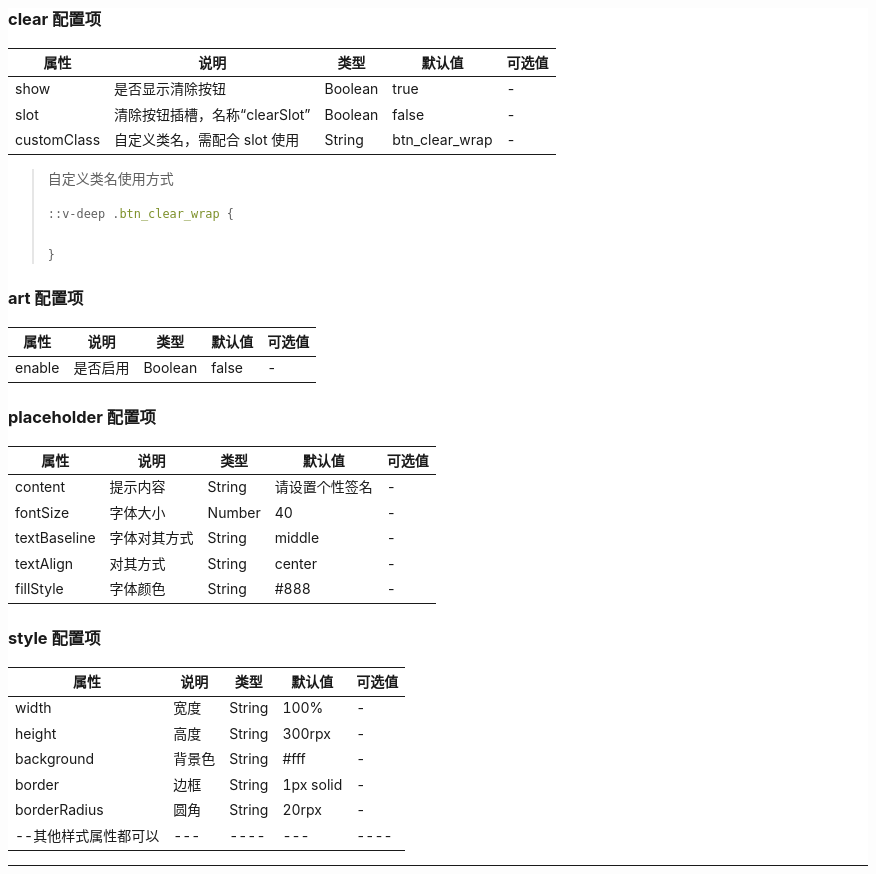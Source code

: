 
### clear 配置项

| 属性        | 说明                          | 类型    | 默认值         | 可选值 |
| ----------- | ----------------------------- | ------- | -------------- | ------ |
| show        | 是否显示清除按钮              | Boolean | true           | -      |
| slot        | 清除按钮插槽，名称“clearSlot” | Boolean | false          | -      |
| customClass | 自定义类名，需配合 slot 使用  | String  | btn_clear_wrap | -      |

> 自定义类名使用方式
>
> ```js
> ::v-deep .btn_clear_wrap {
>
> }
> ```

### art 配置项

| 属性   | 说明     | 类型    | 默认值 | 可选值 |
| ------ | -------- | ------- | ------ | ------ |
| enable | 是否启用 | Boolean | false  | -      |

### placeholder 配置项

| 属性         | 说明         | 类型   | 默认值         | 可选值 |
| ------------ | ------------ | ------ | -------------- | ------ |
| content      | 提示内容     | String | 请设置个性签名 | -      |
| fontSize     | 字体大小     | Number | 40             | -      |
| textBaseline | 字体对其方式 | String | middle         | -      |
| textAlign    | 对其方式     | String | center         | -      |
| fillStyle    | 字体颜色     | String | #888           | -      |

### style 配置项

| 属性                 | 说明   | 类型   | 默认值    | 可选值 |
| -------------------- | ------ | ------ | --------- | ------ |
| width                | 宽度   | String | 100%      | -      |
| height               | 高度   | String | 300rpx    | -      |
| background           | 背景色 | String | #fff      | -      |
| border               | 边框   | String | 1px solid | -      |
| borderRadius         | 圆角   | String | 20rpx     | -      |
| --其他样式属性都可以 | ---    | ----   | ---       | ----   |

---